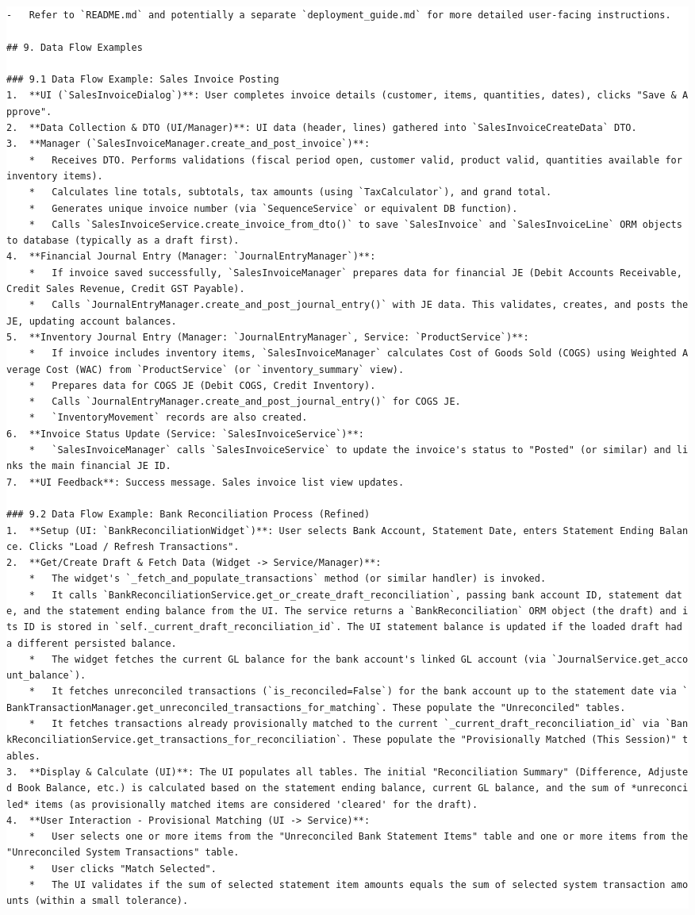 ```
-   Refer to `README.md` and potentially a separate `deployment_guide.md` for more detailed user-facing instructions.

## 9. Data Flow Examples

### 9.1 Data Flow Example: Sales Invoice Posting
1.  **UI (`SalesInvoiceDialog`)**: User completes invoice details (customer, items, quantities, dates), clicks "Save & Approve".
2.  **Data Collection & DTO (UI/Manager)**: UI data (header, lines) gathered into `SalesInvoiceCreateData` DTO.
3.  **Manager (`SalesInvoiceManager.create_and_post_invoice`)**:
    *   Receives DTO. Performs validations (fiscal period open, customer valid, product valid, quantities available for inventory items).
    *   Calculates line totals, subtotals, tax amounts (using `TaxCalculator`), and grand total.
    *   Generates unique invoice number (via `SequenceService` or equivalent DB function).
    *   Calls `SalesInvoiceService.create_invoice_from_dto()` to save `SalesInvoice` and `SalesInvoiceLine` ORM objects to database (typically as a draft first).
4.  **Financial Journal Entry (Manager: `JournalEntryManager`)**:
    *   If invoice saved successfully, `SalesInvoiceManager` prepares data for financial JE (Debit Accounts Receivable, Credit Sales Revenue, Credit GST Payable).
    *   Calls `JournalEntryManager.create_and_post_journal_entry()` with JE data. This validates, creates, and posts the JE, updating account balances.
5.  **Inventory Journal Entry (Manager: `JournalEntryManager`, Service: `ProductService`)**:
    *   If invoice includes inventory items, `SalesInvoiceManager` calculates Cost of Goods Sold (COGS) using Weighted Average Cost (WAC) from `ProductService` (or `inventory_summary` view).
    *   Prepares data for COGS JE (Debit COGS, Credit Inventory).
    *   Calls `JournalEntryManager.create_and_post_journal_entry()` for COGS JE.
    *   `InventoryMovement` records are also created.
6.  **Invoice Status Update (Service: `SalesInvoiceService`)**:
    *   `SalesInvoiceManager` calls `SalesInvoiceService` to update the invoice's status to "Posted" (or similar) and links the main financial JE ID.
7.  **UI Feedback**: Success message. Sales invoice list view updates.

### 9.2 Data Flow Example: Bank Reconciliation Process (Refined)
1.  **Setup (UI: `BankReconciliationWidget`)**: User selects Bank Account, Statement Date, enters Statement Ending Balance. Clicks "Load / Refresh Transactions".
2.  **Get/Create Draft & Fetch Data (Widget -> Service/Manager)**:
    *   The widget's `_fetch_and_populate_transactions` method (or similar handler) is invoked.
    *   It calls `BankReconciliationService.get_or_create_draft_reconciliation`, passing bank account ID, statement date, and the statement ending balance from the UI. The service returns a `BankReconciliation` ORM object (the draft) and its ID is stored in `self._current_draft_reconciliation_id`. The UI statement balance is updated if the loaded draft had a different persisted balance.
    *   The widget fetches the current GL balance for the bank account's linked GL account (via `JournalService.get_account_balance`).
    *   It fetches unreconciled transactions (`is_reconciled=False`) for the bank account up to the statement date via `BankTransactionManager.get_unreconciled_transactions_for_matching`. These populate the "Unreconciled" tables.
    *   It fetches transactions already provisionally matched to the current `_current_draft_reconciliation_id` via `BankReconciliationService.get_transactions_for_reconciliation`. These populate the "Provisionally Matched (This Session)" tables.
3.  **Display & Calculate (UI)**: The UI populates all tables. The initial "Reconciliation Summary" (Difference, Adjusted Book Balance, etc.) is calculated based on the statement ending balance, current GL balance, and the sum of *unreconciled* items (as provisionally matched items are considered 'cleared' for the draft).
4.  **User Interaction - Provisional Matching (UI -> Service)**:
    *   User selects one or more items from the "Unreconciled Bank Statement Items" table and one or more items from the "Unreconciled System Transactions" table.
    *   User clicks "Match Selected".
    *   The UI validates if the sum of selected statement item amounts equals the sum of selected system transaction amounts (within a small tolerance).
```